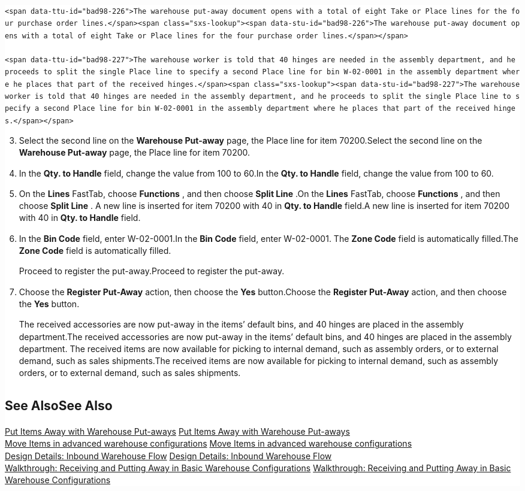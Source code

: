     <span data-ttu-id="bad98-226">The warehouse put-away document opens with a total of eight Take or Place lines for the four purchase order lines.</span><span class="sxs-lookup"><span data-stu-id="bad98-226">The warehouse put-away document opens with a total of eight Take or Place lines for the four purchase order lines.</span></span>

    <span data-ttu-id="bad98-227">The warehouse worker is told that 40 hinges are needed in the assembly department, and he proceeds to split the single Place line to specify a second Place line for bin W-02-0001 in the assembly department where he places that part of the received hinges.</span><span class="sxs-lookup"><span data-stu-id="bad98-227">The warehouse worker is told that 40 hinges are needed in the assembly department, and he proceeds to split the single Place line to specify a second Place line for bin W-02-0001 in the assembly department where he places that part of the received hinges.</span></span>  

3.  <span data-ttu-id="bad98-228">Select the second line on the **Warehouse Put-away** page, the Place line for item 70200.</span><span class="sxs-lookup"><span data-stu-id="bad98-228">Select the second line on the **Warehouse Put-away** page, the Place line for item 70200.</span></span>  
4.  <span data-ttu-id="bad98-229">In the **Qty. to Handle** field, change the value from 100 to 60.</span><span class="sxs-lookup"><span data-stu-id="bad98-229">In the **Qty. to Handle** field, change the value from 100 to 60.</span></span>  
5.  <span data-ttu-id="bad98-230">On the **Lines** FastTab, choose **Functions** , and then choose **Split Line** .</span><span class="sxs-lookup"><span data-stu-id="bad98-230">On the **Lines** FastTab, choose **Functions** , and then choose **Split Line** .</span></span> <span data-ttu-id="bad98-231">A new line is inserted for item 70200 with 40 in **Qty. to Handle** field.</span><span class="sxs-lookup"><span data-stu-id="bad98-231">A new line is inserted for item 70200 with 40 in **Qty. to Handle** field.</span></span>  
6.  <span data-ttu-id="bad98-232">In the **Bin Code** field, enter W-02-0001.</span><span class="sxs-lookup"><span data-stu-id="bad98-232">In the **Bin Code** field, enter W-02-0001.</span></span> <span data-ttu-id="bad98-233">The **Zone Code** field is automatically filled.</span><span class="sxs-lookup"><span data-stu-id="bad98-233">The **Zone Code** field is automatically filled.</span></span>  

    <span data-ttu-id="bad98-234">Proceed to register the put-away.</span><span class="sxs-lookup"><span data-stu-id="bad98-234">Proceed to register the put-away.</span></span>  

7.  <span data-ttu-id="bad98-235">Choose the **Register Put-Away** action, then choose the **Yes** button.</span><span class="sxs-lookup"><span data-stu-id="bad98-235">Choose the **Register Put-Away** action, and then choose the **Yes** button.</span></span>  

    <span data-ttu-id="bad98-236">The received accessories are now put-away in the items’ default bins, and 40 hinges are placed in the assembly department.</span><span class="sxs-lookup"><span data-stu-id="bad98-236">The received accessories are now put-away in the items’ default bins, and 40 hinges are placed in the assembly department.</span></span> <span data-ttu-id="bad98-237">The received items are now available for picking to internal demand, such as assembly orders, or to external demand, such as sales shipments.</span><span class="sxs-lookup"><span data-stu-id="bad98-237">The received items are now available for picking to internal demand, such as assembly orders, or to external demand, such as sales shipments.</span></span>  

## <a name="see-also"></a><span data-ttu-id="bad98-238">See Also</span><span class="sxs-lookup"><span data-stu-id="bad98-238">See Also</span></span>  
 <span data-ttu-id="bad98-239">[Put Items Away with Warehouse Put-aways](warehouse-how-to-put-items-away-with-warehouse-put-aways.md) </span><span class="sxs-lookup"><span data-stu-id="bad98-239">[Put Items Away with Warehouse Put-aways](warehouse-how-to-put-items-away-with-warehouse-put-aways.md) </span></span>  
 <span data-ttu-id="bad98-240">[Move Items in advanced warehouse configurations](warehouse-how-to-move-items-in-advanced-warehousing.md) </span><span class="sxs-lookup"><span data-stu-id="bad98-240">[Move Items in advanced warehouse configurations](warehouse-how-to-move-items-in-advanced-warehousing.md) </span></span>  
 <span data-ttu-id="bad98-241">[Design Details: Inbound Warehouse Flow](design-details-inbound-warehouse-flow.md) </span><span class="sxs-lookup"><span data-stu-id="bad98-241">[Design Details: Inbound Warehouse Flow](design-details-inbound-warehouse-flow.md) </span></span>  
 <span data-ttu-id="bad98-242">[Walkthrough: Receiving and Putting Away in Basic Warehouse Configurations](walkthrough-receiving-and-putting-away-in-basic-warehousing.md) </span><span class="sxs-lookup"><span data-stu-id="bad98-242">[Walkthrough: Receiving and Putting Away in Basic Warehouse Configurations](walkthrough-receiving-and-putting-away-in-basic-warehousing.md) </span></span>  